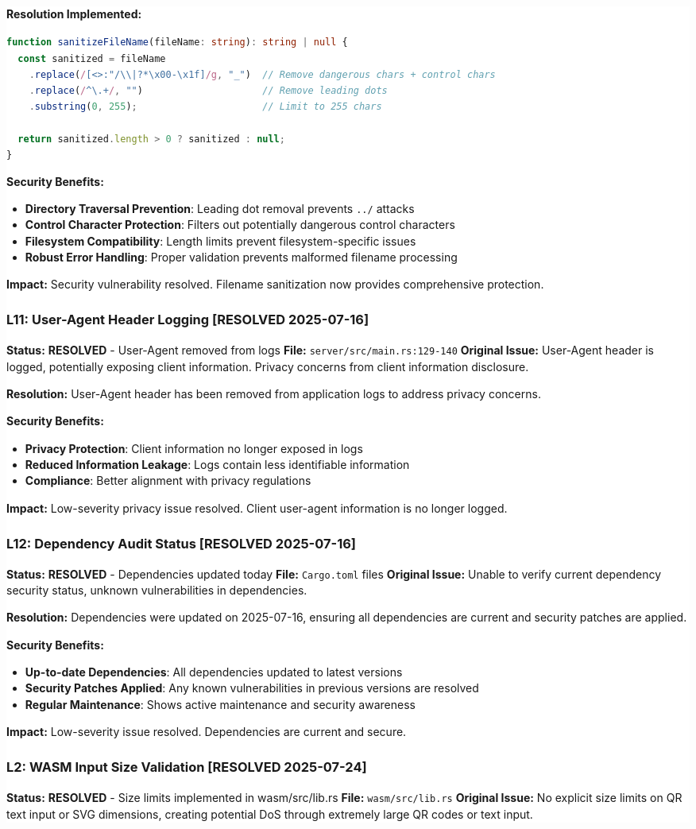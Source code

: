 **Resolution Implemented:**
```typescript
function sanitizeFileName(fileName: string): string | null {
  const sanitized = fileName
    .replace(/[<>:"/\\|?*\x00-\x1f]/g, "_")  // Remove dangerous chars + control chars
    .replace(/^\.+/, "")                     // Remove leading dots
    .substring(0, 255);                      // Limit to 255 chars

  return sanitized.length > 0 ? sanitized : null;
}
```

**Security Benefits:**
- **Directory Traversal Prevention**: Leading dot removal prevents `../` attacks
- **Control Character Protection**: Filters out potentially dangerous control characters
- **Filesystem Compatibility**: Length limits prevent filesystem-specific issues
- **Robust Error Handling**: Proper validation prevents malformed filename processing

**Impact:** Security vulnerability resolved. Filename sanitization now provides comprehensive protection.

### L11: User-Agent Header Logging [RESOLVED 2025-07-16]
**Status:** **RESOLVED** - User-Agent removed from logs
**File:** `server/src/main.rs:129-140`
**Original Issue:** User-Agent header is logged, potentially exposing client information. Privacy concerns from client information disclosure.

**Resolution:**
User-Agent header has been removed from application logs to address privacy concerns.

**Security Benefits:**
- **Privacy Protection**: Client information no longer exposed in logs
- **Reduced Information Leakage**: Logs contain less identifiable information
- **Compliance**: Better alignment with privacy regulations

**Impact:** Low-severity privacy issue resolved. Client user-agent information is no longer logged.

### L12: Dependency Audit Status [RESOLVED 2025-07-16]
**Status:** **RESOLVED** - Dependencies updated today
**File:** `Cargo.toml` files
**Original Issue:** Unable to verify current dependency security status, unknown vulnerabilities in dependencies.

**Resolution:**
Dependencies were updated on 2025-07-16, ensuring all dependencies are current and security patches are applied.

**Security Benefits:**
- **Up-to-date Dependencies**: All dependencies updated to latest versions
- **Security Patches Applied**: Any known vulnerabilities in previous versions are resolved
- **Regular Maintenance**: Shows active maintenance and security awareness

**Impact:** Low-severity issue resolved. Dependencies are current and secure.

### L2: WASM Input Size Validation [RESOLVED 2025-07-24]
**Status:** **RESOLVED** - Size limits implemented in wasm/src/lib.rs
**File:** `wasm/src/lib.rs`
**Original Issue:** No explicit size limits on QR text input or SVG dimensions, creating potential DoS through extremely large QR codes or text input.
